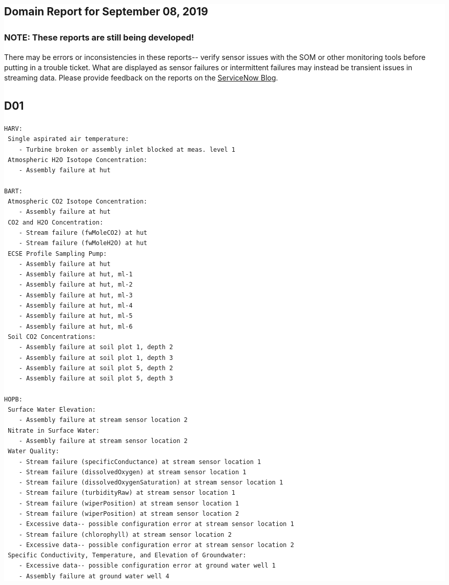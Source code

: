 ## Domain Report for September 08, 2019


### NOTE: These reports are still being developed!
There may be errors or inconsistencies in these reports-- verify sensor issues with the SOM or other monitoring tools before putting in a trouble ticket. What are displayed as sensor failures or intermittent failures may instead be transient issues in streaming data.
Please provide feedback on the reports on the [ServiceNow Blog](https://neon.service-now.com/community?id=community_blog&sys_id=9b4fbe8adbed734017ecf9041d9619be).


## D01

	HARV:
	 Single aspirated air temperature:
		- Turbine broken or assembly inlet blocked at meas. level 1
	 Atmospheric H2O Isotope Concentration:
		- Assembly failure at hut

	BART:
	 Atmospheric CO2 Isotope Concentration:
		- Assembly failure at hut
	 CO2 and H2O Concentration:
		- Stream failure (fwMoleCO2) at hut
		- Stream failure (fwMoleH2O) at hut
	 ECSE Profile Sampling Pump:
		- Assembly failure at hut
		- Assembly failure at hut, ml-1
		- Assembly failure at hut, ml-2
		- Assembly failure at hut, ml-3
		- Assembly failure at hut, ml-4
		- Assembly failure at hut, ml-5
		- Assembly failure at hut, ml-6
	 Soil CO2 Concentrations:
		- Assembly failure at soil plot 1, depth 2
		- Assembly failure at soil plot 1, depth 3
		- Assembly failure at soil plot 5, depth 2
		- Assembly failure at soil plot 5, depth 3

	HOPB:
	 Surface Water Elevation:
		- Assembly failure at stream sensor location 2
	 Nitrate in Surface Water:
		- Assembly failure at stream sensor location 2
	 Water Quality:
		- Stream failure (specificConductance) at stream sensor location 1
		- Stream failure (dissolvedOxygen) at stream sensor location 1
		- Stream failure (dissolvedOxygenSaturation) at stream sensor location 1
		- Stream failure (turbidityRaw) at stream sensor location 1
		- Stream failure (wiperPosition) at stream sensor location 1
		- Stream failure (wiperPosition) at stream sensor location 2
		- Excessive data-- possible configuration error at stream sensor location 1
		- Stream failure (chlorophyll) at stream sensor location 2
		- Excessive data-- possible configuration error at stream sensor location 2
	 Specific Conductivity, Temperature, and Elevation of Groundwater:
		- Excessive data-- possible configuration error at ground water well 1
		- Assembly failure at ground water well 4
